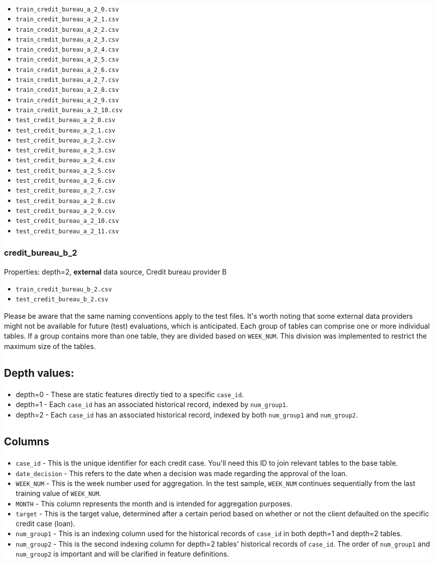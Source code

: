 - `train_credit_bureau_a_2_0.csv`
- `train_credit_bureau_a_2_1.csv`
- `train_credit_bureau_a_2_2.csv`
- `train_credit_bureau_a_2_3.csv`
- `train_credit_bureau_a_2_4.csv`
- `train_credit_bureau_a_2_5.csv`
- `train_credit_bureau_a_2_6.csv`
- `train_credit_bureau_a_2_7.csv`
- `train_credit_bureau_a_2_8.csv`
- `train_credit_bureau_a_2_9.csv`
- `train_credit_bureau_a_2_10.csv`
- `test_credit_bureau_a_2_0.csv`
- `test_credit_bureau_a_2_1.csv`
- `test_credit_bureau_a_2_2.csv`
- `test_credit_bureau_a_2_3.csv`
- `test_credit_bureau_a_2_4.csv`
- `test_credit_bureau_a_2_5.csv`
- `test_credit_bureau_a_2_6.csv`
- `test_credit_bureau_a_2_7.csv`
- `test_credit_bureau_a_2_8.csv`
- `test_credit_bureau_a_2_9.csv`
- `test_credit_bureau_a_2_10.csv`
- `test_credit_bureau_a_2_11.csv`

### credit_bureau_b_2

Properties: depth=2, **external** data source, Credit bureau provider B

- `train_credit_bureau_b_2.csv`
- `test_credit_bureau_b_2.csv`

Please be aware that the same naming conventions apply to the test files. It's
worth noting that some external data providers might not be available for future
(test) evaluations, which is anticipated. Each group of tables can comprise one
or more individual tables. If a group contains more than one table, they are
divided based on `WEEK_NUM`. This division was implemented to restrict the
maximum size of the tables.

## Depth values:

- depth=0 - These are static features directly tied to a specific `case_id`.
- depth=1 - Each `case_id` has an associated historical record, indexed by
`num_group1`.
- depth=2 - Each `case_id` has an associated historical record, indexed by
both `num_group1` and `num_group2`.


## Columns

- `case_id` - This is the unique identifier for each credit case. You'll need
this ID to join relevant tables to the base table.
- `date_decision` - This refers to the date when a decision was made regarding
the approval of the loan.
- `WEEK_NUM` - This is the week number used for aggregation. In the test sample,
`WEEK_NUM` continues sequentially from the last training value of `WEEK_NUM`.
- `MONTH` - This column represents the month and is intended for aggregation
purposes.
- `target` - This is the target value, determined after a certain period based
on whether or not the client defaulted on the specific credit case (loan).
- `num_group1` - This is an indexing column used for the historical records of
`case_id` in both depth=1 and depth=2 tables.
- `num_group2` - This is the second indexing column for depth=2 tables'
historical records of `case_id`. The order of `num_group1` and `num_group2` is
important and will be clarified in feature definitions. 
